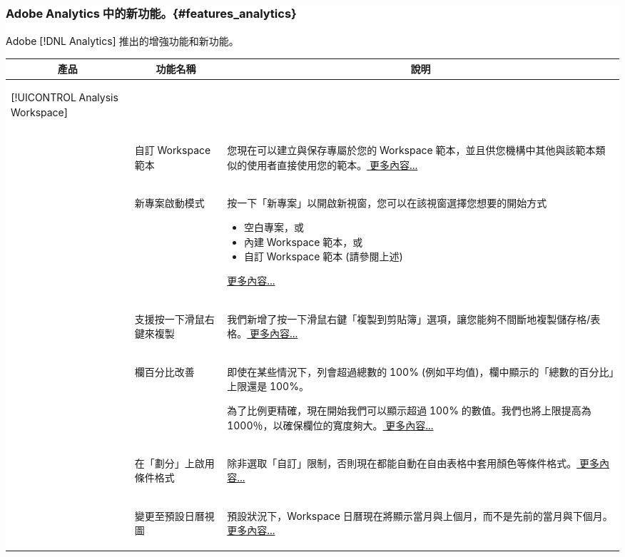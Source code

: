 </table>

### Adobe Analytics 中的新功能。{#features_analytics}

Adobe [!DNL Analytics] 推出的增強功能和新功能。

<table id="table_91D1FD20C4C1411292252364328677AF"> 
 <thead> 
  <tr> 
   <th colname="col01" class="entry"> 產品 </th> 
   <th colname="col1" class="entry"> 功能名稱 </th> 
   <th colname="col2" class="entry"> 說明 </th> 
  </tr> 
 </thead>
 <tbody> 
  <tr> 
   <td> <p>[!UICONTROL Analysis Workspace] </p> </td> 
  </tr> 
  <tr> 
   <td colname="col01"></td> 
   <td colname="col1"> <p>自訂 Workspace 範本 </p> </td> 
   <td colname="col2"> <p>您現在可以建立與保存專屬於您的 Workspace 範本，並且供您機構中其他與該範本類似的使用者直接使用您的範本。<a href="https://marketing.adobe.com/resources/help/en_US/analytics/analysis-workspace/starter_projects.html" format="html" scope="external"> 更多內容... </a></p> </td> 
  </tr> 
  <tr> 
   <td colname="col01"></td> 
   <td colname="col1"> <p>新專案啟動模式 </p> </td> 
   <td colname="col2"> <p>按一下「新專案」以開啟新視窗，您可以在該視窗選擇您想要的開始方式 </p> 
    <ul id="ul_FE90E6B9AF334A029D66A43901F8FA0B"> 
     <li id="li_F1DFD9AE140C4E5B849D4C522D5968DB">空白專案，或 </li> 
     <li id="li_23BD391D68674C299858A97BFE10598B">內建 Workspace 範本，或 </li> 
     <li id="li_04D84FE375B84BF88843AA0D43A234BF">自訂 Workspace 範本 (請參閱上述) </li> 
    </ul> <p> <a href="https://marketing.adobe.com/resources/help/en_US/analytics/analysis-workspace/t_freeform_project.html" format="html" scope="external"> 更多內容... </a> </p> </td> 
  </tr> 
  <tr> 
   <td colname="col01"></td> 
   <td colname="col1"> <p>支援按一下滑鼠右鍵來複製 </p> </td> 
   <td colname="col2"> <p>我們新增了按一下滑鼠右鍵「複製到剪貼簿」選項，讓您能夠不間斷地複製儲存格/表格。<a href="https://marketing.adobe.com/resources/help/en_US/analytics/analysis-workspace/t_freeform_project.html" format="html" scope="external"> 更多內容... </a></p> </td> 
  </tr> 
  <tr> 
   <td colname="col01"></td> 
   <td colname="col1"> <p>欄百分比改善 </p> </td> 
   <td colname="col2"> <p>即使在某些情況下，列會超過總數的 100% (例如平均值)，欄中顯示的「總數的百分比」上限還是 100%。 </p> <p>為了比例更精確，現在開始我們可以顯示超過 100% 的數值。我們也將上限提高為 1000％，以確保欄位的寬度夠大。<a href="https://marketing.adobe.com/resources/help/en_US/analytics/analysis-workspace/column-settings.html" format="html" scope="external"> 更多內容... </a></p> </td> 
  </tr> 
  <tr> 
   <td colname="col01"></td> 
   <td colname="col1"> <p>在「劃分」上啟用條件格式 </p> </td> 
   <td colname="col2"> <p>除非選取「自訂」限制，否則現在都能自動在自由表格中套用顏色等條件格式。<a href="https://marketing.adobe.com/resources/help/en_US/analytics/analysis-workspace/column-settings.html" format="html" scope="external"> 更多內容... </a></p> </td> 
  </tr> 
  <tr> 
   <td colname="col01"></td> 
   <td colname="col1"> <p>變更至預設日曆視圖 </p> </td> 
   <td colname="col2"> <p>預設狀況下，Workspace 日曆現在將顯示當月與上個月，而不是先前的當月與下個月。<a href="https://marketing.adobe.com/resources/help/en_US/analytics/analysis-workspace/calendar.html" format="html" scope="external"> 更多內容... </a></p> </td> 